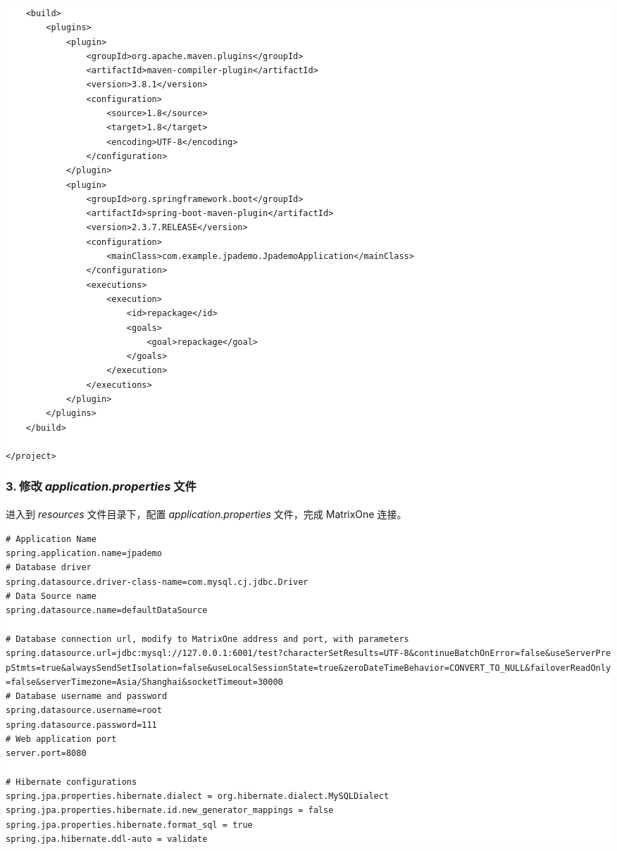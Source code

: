 ```
    <build>
        <plugins>
            <plugin>
                <groupId>org.apache.maven.plugins</groupId>
                <artifactId>maven-compiler-plugin</artifactId>
                <version>3.8.1</version>
                <configuration>
                    <source>1.8</source>
                    <target>1.8</target>
                    <encoding>UTF-8</encoding>
                </configuration>
            </plugin>
            <plugin>
                <groupId>org.springframework.boot</groupId>
                <artifactId>spring-boot-maven-plugin</artifactId>
                <version>2.3.7.RELEASE</version>
                <configuration>
                    <mainClass>com.example.jpademo.JpademoApplication</mainClass>
                </configuration>
                <executions>
                    <execution>
                        <id>repackage</id>
                        <goals>
                            <goal>repackage</goal>
                        </goals>
                    </execution>
                </executions>
            </plugin>
        </plugins>
    </build>

</project>
```

### 3. 修改 *application.properties* 文件

进入到 *resources* 文件目录下，配置 *application.properties* 文件，完成 MatrixOne 连接。

```
# Application Name
spring.application.name=jpademo
# Database driver
spring.datasource.driver-class-name=com.mysql.cj.jdbc.Driver
# Data Source name
spring.datasource.name=defaultDataSource

# Database connection url, modify to MatrixOne address and port, with parameters
spring.datasource.url=jdbc:mysql://127.0.0.1:6001/test?characterSetResults=UTF-8&continueBatchOnError=false&useServerPrepStmts=true&alwaysSendSetIsolation=false&useLocalSessionState=true&zeroDateTimeBehavior=CONVERT_TO_NULL&failoverReadOnly=false&serverTimezone=Asia/Shanghai&socketTimeout=30000
# Database username and password
spring.datasource.username=root
spring.datasource.password=111
# Web application port
server.port=8080

# Hibernate configurations
spring.jpa.properties.hibernate.dialect = org.hibernate.dialect.MySQLDialect
spring.jpa.properties.hibernate.id.new_generator_mappings = false
spring.jpa.properties.hibernate.format_sql = true
spring.jpa.hibernate.ddl-auto = validate
```

